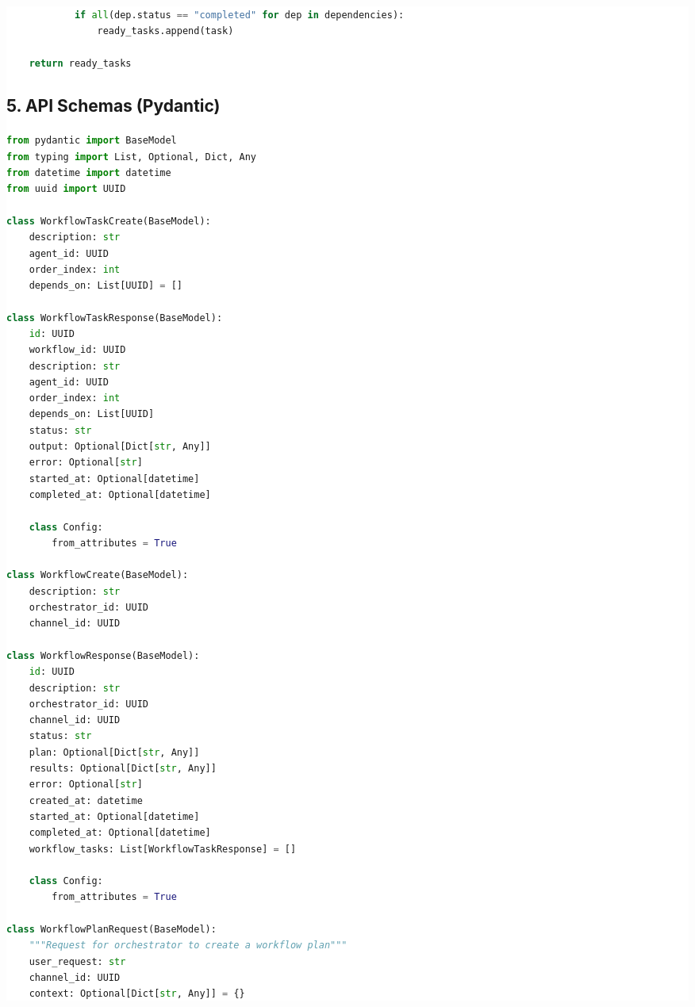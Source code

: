 ```python
            if all(dep.status == "completed" for dep in dependencies):
                ready_tasks.append(task)

    return ready_tasks
```

## 5. API Schemas (Pydantic)

```python
from pydantic import BaseModel
from typing import List, Optional, Dict, Any
from datetime import datetime
from uuid import UUID

class WorkflowTaskCreate(BaseModel):
    description: str
    agent_id: UUID
    order_index: int
    depends_on: List[UUID] = []

class WorkflowTaskResponse(BaseModel):
    id: UUID
    workflow_id: UUID
    description: str
    agent_id: UUID
    order_index: int
    depends_on: List[UUID]
    status: str
    output: Optional[Dict[str, Any]]
    error: Optional[str]
    started_at: Optional[datetime]
    completed_at: Optional[datetime]

    class Config:
        from_attributes = True

class WorkflowCreate(BaseModel):
    description: str
    orchestrator_id: UUID
    channel_id: UUID

class WorkflowResponse(BaseModel):
    id: UUID
    description: str
    orchestrator_id: UUID
    channel_id: UUID
    status: str
    plan: Optional[Dict[str, Any]]
    results: Optional[Dict[str, Any]]
    error: Optional[str]
    created_at: datetime
    started_at: Optional[datetime]
    completed_at: Optional[datetime]
    workflow_tasks: List[WorkflowTaskResponse] = []

    class Config:
        from_attributes = True

class WorkflowPlanRequest(BaseModel):
    """Request for orchestrator to create a workflow plan"""
    user_request: str
    channel_id: UUID
    context: Optional[Dict[str, Any]] = {}
```